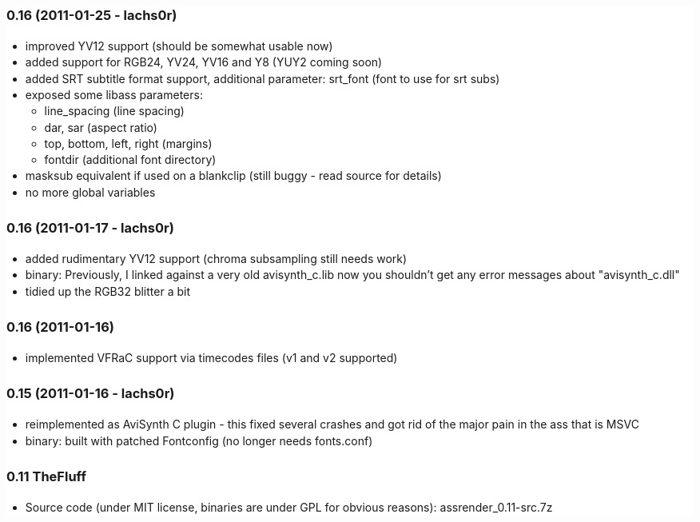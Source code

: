 ### 0.16 (2011-01-25 - lachs0r)
* improved YV12 support (should be somewhat usable now)
* added support for RGB24, YV24, YV16 and Y8 (YUY2 coming soon)
* added SRT subtitle format support, additional parameter: srt_font (font to use for srt subs)
* exposed some libass parameters:
  - line_spacing (line spacing)
  - dar, sar (aspect ratio)
  - top, bottom, left, right (margins)
  - fontdir (additional font directory)
* masksub equivalent if used on a blankclip
  (still buggy - read source for details)
* no more global variables

### 0.16 (2011-01-17 - lachs0r)
* added rudimentary YV12 support (chroma subsampling still needs work)
* binary: Previously, I linked against a very old avisynth_c.lib 
  now you shouldn’t get any error messages about "avisynth_c.dll"
* tidied up the RGB32 blitter a bit

### 0.16 (2011-01-16)
* implemented VFRaC support via timecodes files (v1 and v2 supported)

### 0.15 (2011-01-16 - lachs0r)
* reimplemented as AviSynth C plugin - this fixed several crashes and
  got rid of the major pain in the ass that is MSVC
* binary: built with patched Fontconfig (no longer needs fonts.conf)

### 0.11 TheFluff
* Source code (under MIT license, binaries are under GPL for obvious reasons): assrender_0.11-src.7z
